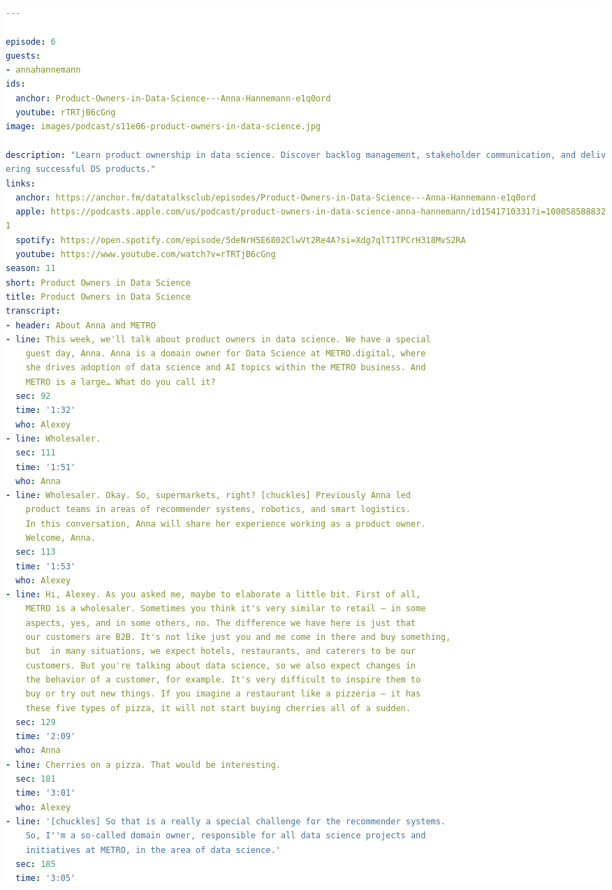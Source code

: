 ```yaml
---

episode: 6
guests:
- annahannemann
ids:
  anchor: Product-Owners-in-Data-Science---Anna-Hannemann-e1q0ord
  youtube: rTRTjB6cGng
image: images/podcast/s11e06-product-owners-in-data-science.jpg

description: "Learn product ownership in data science. Discover backlog management, stakeholder communication, and delivering successful DS products."
links:
  anchor: https://anchor.fm/datatalksclub/episodes/Product-Owners-in-Data-Science---Anna-Hannemann-e1q0ord
  apple: https://podcasts.apple.com/us/podcast/product-owners-in-data-science-anna-hannemann/id1541710331?i=1000585888321
  spotify: https://open.spotify.com/episode/5deNrH5E6802ClwVt2Re4A?si=Xdg7qlT1TPCrH318MvS2RA
  youtube: https://www.youtube.com/watch?v=rTRTjB6cGng
season: 11
short: Product Owners in Data Science
title: Product Owners in Data Science
transcript:
- header: About Anna and METRO
- line: This week, we'll talk about product owners in data science. We have a special
    guest day, Anna. Anna is a domain owner for Data Science at METRO.digital, where
    she drives adoption of data science and AI topics within the METRO business. And
    METRO is a large… What do you call it?
  sec: 92
  time: '1:32'
  who: Alexey
- line: Wholesaler.
  sec: 111
  time: '1:51'
  who: Anna
- line: Wholesaler. Okay. So, supermarkets, right? [chuckles] Previously Anna led
    product teams in areas of recommender systems, robotics, and smart logistics.
    In this conversation, Anna will share her experience working as a product owner.
    Welcome, Anna.
  sec: 113
  time: '1:53'
  who: Alexey
- line: Hi, Alexey. As you asked me, maybe to elaborate a little bit. First of all,
    METRO is a wholesaler. Sometimes you think it's very similar to retail – in some
    aspects, yes, and in some others, no. The difference we have here is just that
    our customers are B2B. It's not like just you and me come in there and buy something,
    but  in many situations, we expect hotels, restaurants, and caterers to be our
    customers. But you're talking about data science, so we also expect changes in
    the behavior of a customer, for example. It's very difficult to inspire them to
    buy or try out new things. If you imagine a restaurant like a pizzeria – it has
    these five types of pizza, it will not start buying cherries all of a sudden.
  sec: 129
  time: '2:09'
  who: Anna
- line: Cherries on a pizza. That would be interesting.
  sec: 181
  time: '3:01'
  who: Alexey
- line: '[chuckles] So that is a really a special challenge for the recommender systems.
    So, I''m a so-called domain owner, responsible for all data science projects and
    initiatives at METRO, in the area of data science.'
  sec: 185
  time: '3:05'
```